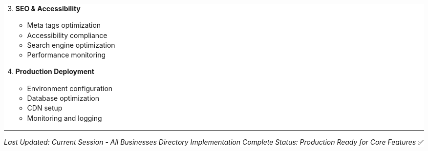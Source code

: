 3. **SEO & Accessibility**
   - Meta tags optimization
   - Accessibility compliance
   - Search engine optimization
   - Performance monitoring

4. **Production Deployment**
   - Environment configuration
   - Database optimization
   - CDN setup
   - Monitoring and logging

---

*Last Updated: Current Session - All Businesses Directory Implementation Complete*
*Status: Production Ready for Core Features* ✅